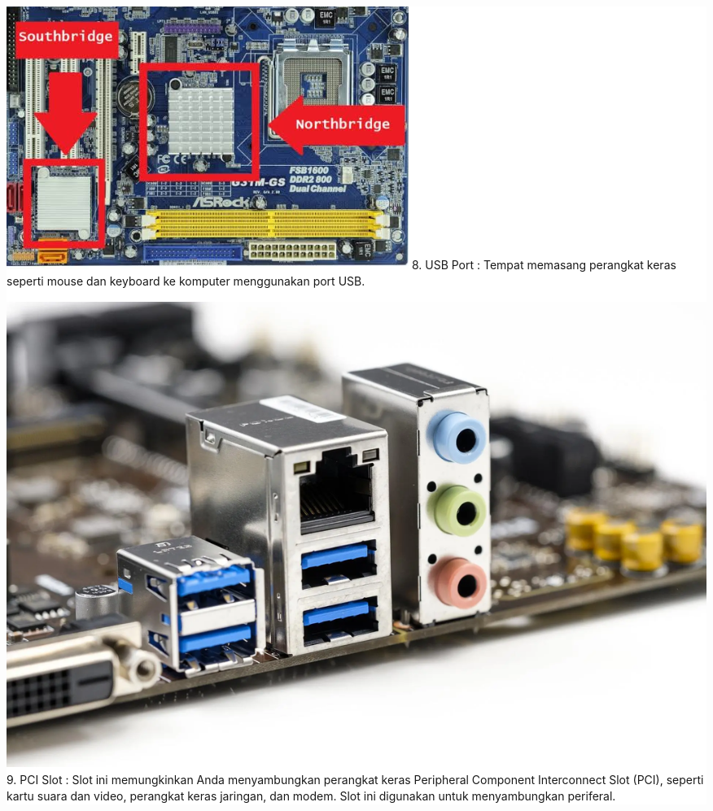    ![alt text](media/image-7.png)
8. USB Port : Tempat memasang perangkat keras seperti mouse dan keyboard ke komputer menggunakan port USB.

   ![alt text](media/image-8.png)
9. PCI Slot : Slot ini memungkinkan Anda menyambungkan perangkat keras Peripheral Component Interconnect Slot (PCI), seperti kartu suara dan video, perangkat keras jaringan, dan modem. Slot ini digunakan untuk menyambungkan periferal.
